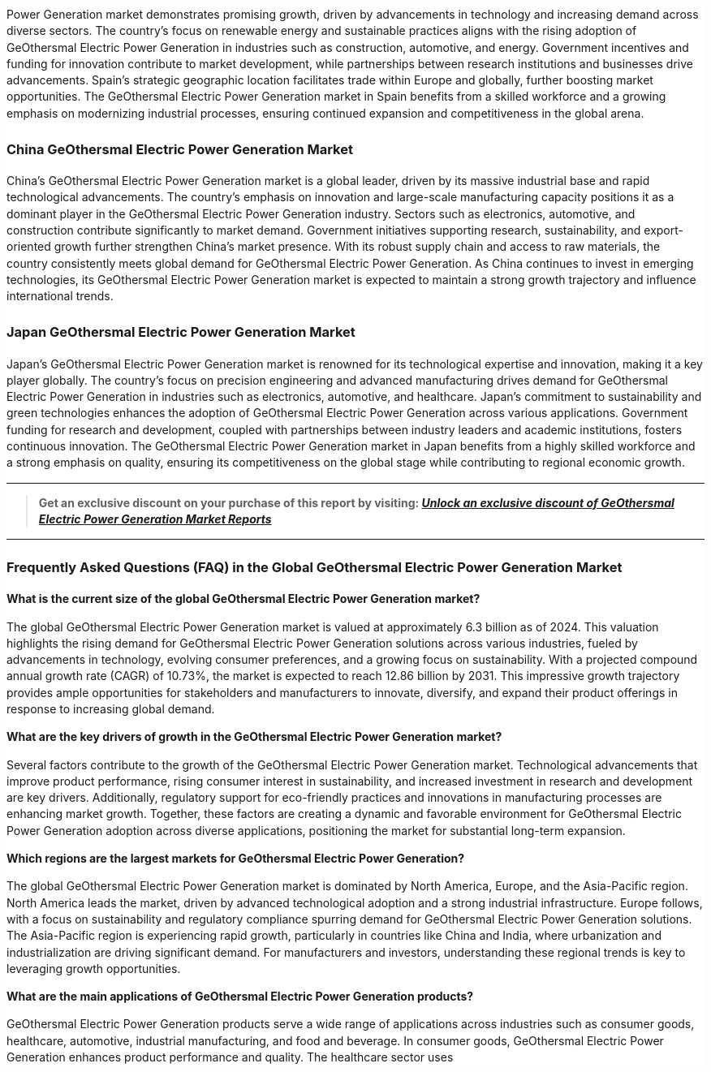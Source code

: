 Power Generation market demonstrates promising growth, driven by advancements in technology and increasing demand across diverse sectors. The country&rsquo;s focus on renewable energy and sustainable practices aligns with the rising adoption of GeOthersmal Electric Power Generation in industries such as construction, automotive, and energy. Government incentives and funding for innovation contribute to market development, while partnerships between research institutions and businesses drive advancements. Spain&rsquo;s strategic geographic location facilitates trade within Europe and globally, further boosting market opportunities. The GeOthersmal Electric Power Generation market in Spain benefits from a skilled workforce and a growing emphasis on modernizing industrial processes, ensuring continued expansion and competitiveness in the global arena.</p><h3>China GeOthersmal Electric Power Generation Market</h3><p>China&rsquo;s GeOthersmal Electric Power Generation market is a global leader, driven by its massive industrial base and rapid technological advancements. The country&rsquo;s emphasis on innovation and large-scale manufacturing capacity positions it as a dominant player in the GeOthersmal Electric Power Generation industry. Sectors such as electronics, automotive, and construction contribute significantly to market demand. Government initiatives supporting research, sustainability, and export-oriented growth further strengthen China&rsquo;s market presence. With its robust supply chain and access to raw materials, the country consistently meets global demand for GeOthersmal Electric Power Generation. As China continues to invest in emerging technologies, its GeOthersmal Electric Power Generation market is expected to maintain a strong growth trajectory and influence international trends.</p><h3>Japan GeOthersmal Electric Power Generation Market</h3><p>Japan&rsquo;s GeOthersmal Electric Power Generation market is renowned for its technological expertise and innovation, making it a key player globally. The country&rsquo;s focus on precision engineering and advanced manufacturing drives demand for GeOthersmal Electric Power Generation in industries such as electronics, automotive, and healthcare. Japan&rsquo;s commitment to sustainability and green technologies enhances the adoption of GeOthersmal Electric Power Generation across various applications. Government funding for research and development, coupled with partnerships between industry leaders and academic institutions, fosters continuous innovation. The GeOthersmal Electric Power Generation market in Japan benefits from a highly skilled workforce and a strong emphasis on quality, ensuring its competitiveness on the global stage while contributing to regional economic growth.</p><hr /><blockquote><p><strong>Get an exclusive discount on your purchase of this report by visiting: <em><a href="://marketresearchpulse.com/ask-for-discount/136673?utm_source=Github&amp;utm_medium=022">Unlock an exclusive discount of GeOthersmal Electric Power Generation Market Reports</a></em>&nbsp;</strong></p></blockquote><hr /><h3>Frequently Asked Questions (FAQ) in the Global GeOthersmal Electric Power Generation Market</h3><p><strong>What is the current size of the global GeOthersmal Electric Power Generation market?</strong></p><p>The global GeOthersmal Electric Power Generation market is valued at approximately 6.3 billion as of 2024. This valuation highlights the rising demand for GeOthersmal Electric Power Generation solutions across various industries, fueled by advancements in technology, evolving consumer preferences, and a growing focus on sustainability. With a projected compound annual growth rate (CAGR) of 10.73%, the market is expected to reach 12.86 billion by 2031. This impressive growth trajectory provides ample opportunities for stakeholders and manufacturers to innovate, diversify, and expand their product offerings in response to increasing global demand.</p><p><strong>What are the key drivers of growth in the GeOthersmal Electric Power Generation market?</strong></p><p>Several factors contribute to the growth of the GeOthersmal Electric Power Generation market. Technological advancements that improve product performance, rising consumer interest in sustainability, and increased investment in research and development are key drivers. Additionally, regulatory support for eco-friendly practices and innovations in manufacturing processes are enhancing market growth. Together, these factors are creating a dynamic and favorable environment for GeOthersmal Electric Power Generation adoption across diverse applications, positioning the market for substantial long-term expansion.</p><p><strong>Which regions are the largest markets for GeOthersmal Electric Power Generation?</strong></p><p>The global GeOthersmal Electric Power Generation market is dominated by North America, Europe, and the Asia-Pacific region. North America leads the market, driven by advanced technological adoption and a strong industrial infrastructure. Europe follows, with a focus on sustainability and regulatory compliance spurring demand for GeOthersmal Electric Power Generation solutions. The Asia-Pacific region is experiencing rapid growth, particularly in countries like China and India, where urbanization and industrialization are driving significant demand. For manufacturers and investors, understanding these regional trends is key to leveraging growth opportunities.</p><p><strong>What are the main applications of GeOthersmal Electric Power Generation products?</strong></p><p>GeOthersmal Electric Power Generation products serve a wide range of applications across industries such as consumer goods, healthcare, automotive, industrial manufacturing, and food and beverage. In consumer goods, GeOthersmal Electric Power Generation enhances product performance and quality. The healthcare sector uses